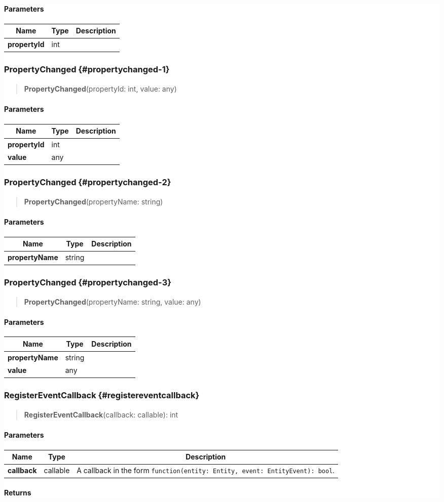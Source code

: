 #### Parameters

| Name | Type | Description |
| ---- | ---- | ----------- |
| **propertyId** | int |  |

### PropertyChanged {#propertychanged-1}

> **PropertyChanged**(propertyId: int, value: any)

#### Parameters

| Name | Type | Description |
| ---- | ---- | ----------- |
| **propertyId** | int |  |
| **value** | any |  |

### PropertyChanged {#propertychanged-2}

> **PropertyChanged**(propertyName: string)

#### Parameters

| Name | Type | Description |
| ---- | ---- | ----------- |
| **propertyName** | string |  |

### PropertyChanged {#propertychanged-3}

> **PropertyChanged**(propertyName: string, value: any)

#### Parameters

| Name | Type | Description |
| ---- | ---- | ----------- |
| **propertyName** | string |  |
| **value** | any |  |

### RegisterEventCallback {#registereventcallback}

> **RegisterEventCallback**(callback: callable): int

#### Parameters

| Name | Type | Description |
| ---- | ---- | ----------- |
| **callback** | callable | A callback in the form `function(entity: Entity, event: EntityEvent): bool`. |

#### Returns
